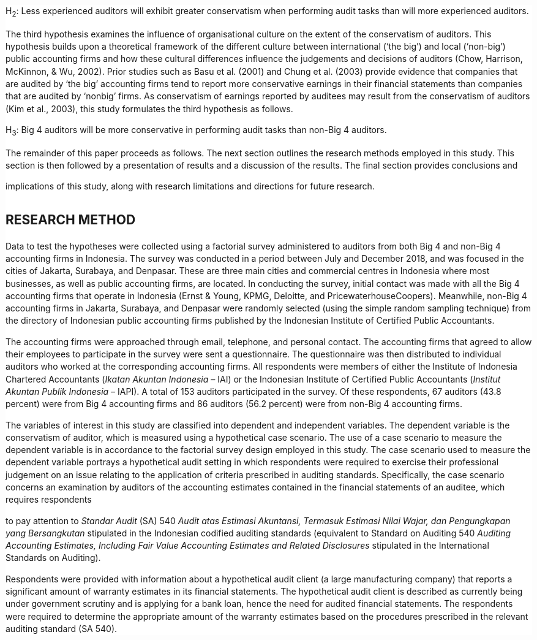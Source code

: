 <p><span class="font5">H<sub>2</sub>: Less experienced auditors will exhibit greater conservatism when performing audit tasks than will more experienced auditors.</span></p>
<p><span class="font5">The third hypothesis examines the influence of organisational culture on the extent of the conservatism of auditors. This hypothesis builds upon a theoretical framework of the different culture between international (‘the big’) and local (‘non-big’) public accounting firms and how these cultural differences influence the judgements and decisions of auditors (Chow, Harrison, McKinnon, &amp;&nbsp;Wu, 2002). Prior studies such as Basu et al. (2001) and Chung et al. (2003) provide evidence that companies that are audited by ‘the big’ accounting firms tend to report more conservative earnings in their financial statements than companies that are audited by ‘nonbig’ firms. As conservatism of earnings reported by auditees may result from the conservatism of auditors (Kim et al., 2003), this study formulates the third hypothesis as follows.</span></p>
<p><span class="font5">H<sub>3</sub>: Big 4 auditors will be more conservative in performing audit tasks than non-Big 4 auditors.</span></p>
<p><span class="font5">The remainder of this paper proceeds as follows. The next section outlines the research methods employed in this study. This section is then followed by a presentation of results and a discussion of the results. The final section provides conclusions and</span></p>
<p><span class="font5">implications of this study, along with research limitations and directions for future research.</span></p>
<h2><a name="bookmark8"></a><span class="font5" style="font-weight:bold;"><a name="bookmark9"></a>RESEARCH METHOD</span></h2>
<p><span class="font5">Data to test the hypotheses were collected using a factorial survey administered to auditors from both Big 4 and non-Big 4 accounting firms in Indonesia. The survey was conducted in a period between July and December 2018, and was focused in the cities of Jakarta, Surabaya, and Denpasar. These are three main cities and commercial centres in Indonesia where most businesses, as well as public accounting firms, are located. In conducting the survey, initial contact was made with all the Big 4 accounting firms that operate in Indonesia (Ernst &amp;&nbsp;Young, KPMG, Deloitte, and PricewaterhouseCoopers). Meanwhile, non-Big 4 accounting firms in Jakarta, Surabaya, and Denpasar were randomly selected (using the simple random sampling technique) from the directory of Indonesian public accounting firms published by the Indonesian Institute of Certified Public Accountants.</span></p>
<p><span class="font5">The accounting firms were approached through email, telephone, and personal contact. The accounting firms that agreed to allow their employees to participate in the survey were sent a questionnaire. The questionnaire was then distributed to individual auditors who worked at the corresponding accounting firms. All respondents were members of either the Institute of Indonesia Chartered Accountants (</span><span class="font5" style="font-style:italic;">Ikatan Akuntan Indonesia –</span><span class="font5"> IAI) or the Indonesian Institute of Certified Public Accountants (</span><span class="font5" style="font-style:italic;">Institut Akuntan Publik Indonesia –</span><span class="font5"> IAPI). A total of 153 auditors participated in the survey. Of these respondents, 67 auditors (43.8 percent) were from Big 4 accounting firms and 86 auditors (56.2 percent) were from non-Big 4 accounting firms.</span></p>
<p><span class="font5">The variables of interest in this study are classified into dependent and independent variables. The dependent variable is the conservatism of auditor, which is measured using a hypothetical case scenario. The use of a case scenario to measure the dependent variable is in accordance to the factorial survey design employed in this study. The case scenario used to measure the dependent variable portrays a hypothetical audit setting in which respondents were required to exercise their professional judgement on an issue relating to the application of criteria prescribed in auditing standards. Specifically, the case scenario concerns an examination by auditors of the accounting estimates contained in the financial statements of an auditee, which requires respondents</span></p>
<p><span class="font5">to pay attention to </span><span class="font5" style="font-style:italic;">Standar Audit</span><span class="font5"> (SA) 540 </span><span class="font5" style="font-style:italic;">Audit atas Estimasi Akuntansi, Termasuk Estimasi Nilai Wajar, dan Pengungkapan yang Bersangkutan </span><span class="font5">stipulated in the Indonesian codified auditing standards (equivalent to Standard on Auditing 540 </span><span class="font5" style="font-style:italic;">Auditing Accounting Estimates, Including Fair Value Accounting Estimates and Related Disclosures</span><span class="font5"> stipulated in the International Standards on Auditing).</span></p>
<p><span class="font5">Respondents were provided with information about a hypothetical audit client (a large manufacturing company) that reports a significant amount of warranty estimates in its financial statements. The hypothetical audit client is described as currently being under government scrutiny and is applying for a bank loan, hence the need for audited financial statements. The respondents were required to determine the appropriate amount of the warranty estimates based on the procedures prescribed in the relevant auditing standard (SA 540).</span></p>
